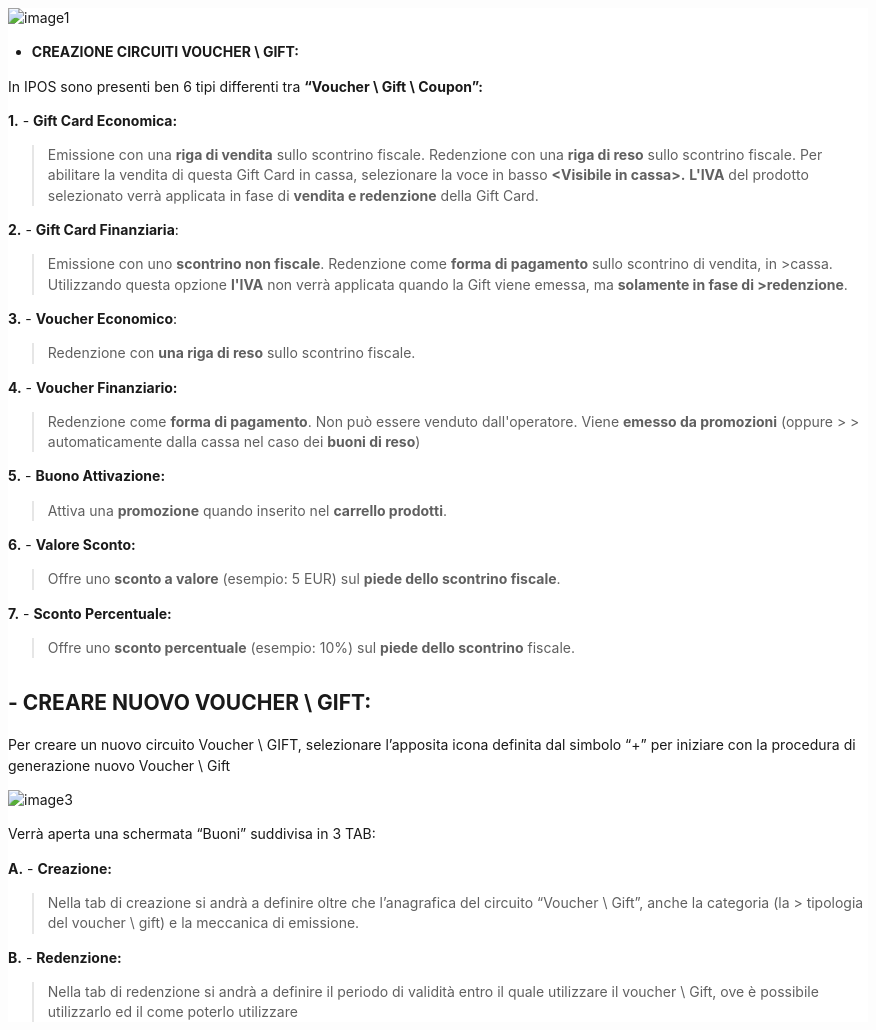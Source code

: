 ![image1](https://github.com/BBCWiki/IPos-Manuals/assets/164161230/eb9ad985-eee4-45a3-8d4a-084ef610648c)

- **CREAZIONE CIRCUITI VOUCHER \\ GIFT:**

In IPOS sono presenti ben 6 tipi differenti tra **“Voucher \ Gift \ Coupon”:**

**1.** - **Gift Card Economica:**

>Emissione con una **riga di vendita** sullo scontrino fiscale. Redenzione con una **riga di reso** sullo scontrino fiscale.
>Per abilitare la vendita di questa Gift Card in cassa, selezionare la voce in basso **\<Visibile in cassa\>.**
>**L'IVA** del prodotto selezionato verrà applicata in fase di **vendita e redenzione** della Gift Card.

**2.** - **Gift Card Finanziaria**:

> Emissione con uno **scontrino non fiscale**. Redenzione come **forma di pagamento** sullo scontrino di vendita, in >cassa. Utilizzando questa opzione **l'IVA** non verrà applicata quando la Gift viene emessa, ma **solamente in fase di >redenzione**.

**3.** - **Voucher Economico**:

> Redenzione con **una riga di reso** sullo scontrino fiscale.

**4.** - **Voucher Finanziario:**

> Redenzione come **forma di pagamento**. Non può essere venduto dall'operatore. Viene **emesso da promozioni** (oppure > > automaticamente dalla cassa nel caso dei **buoni di reso**)

**5.** - **Buono Attivazione:**

> Attiva una **promozione** quando inserito nel **carrello prodotti**.

**6.** - **Valore Sconto:**

> Offre uno **sconto a valore** (esempio: 5 EUR) sul **piede dello scontrino fiscale**.

**7.** - **Sconto Percentuale:**

> Offre uno **sconto percentuale** (esempio: 10%) sul **piede dello scontrino** fiscale.

## - **CREARE NUOVO VOUCHER \ GIFT:**

Per creare un nuovo circuito Voucher \ GIFT, selezionare l’apposita icona definita dal simbolo “+” per iniziare con la procedura di generazione nuovo Voucher \ Gift

![image3](https://github.com/BBCWiki/IPos-Manuals/assets/164161230/a88dfd06-5bea-4c09-ad89-1c4f44a8b798)

Verrà aperta una schermata “Buoni” suddivisa in 3 TAB:


**A.** - **Creazione:** 
> Nella tab di creazione si andrà a definire oltre che l’anagrafica del circuito “Voucher \\ Gift”, anche la categoria (la > tipologia del voucher \ gift) e la meccanica di emissione.

**B.** - **Redenzione:** 
> Nella tab di redenzione si andrà a definire il periodo di validità entro il quale utilizzare il voucher \\ Gift, ove
> è possibile utilizzarlo ed il come poterlo utilizzare
